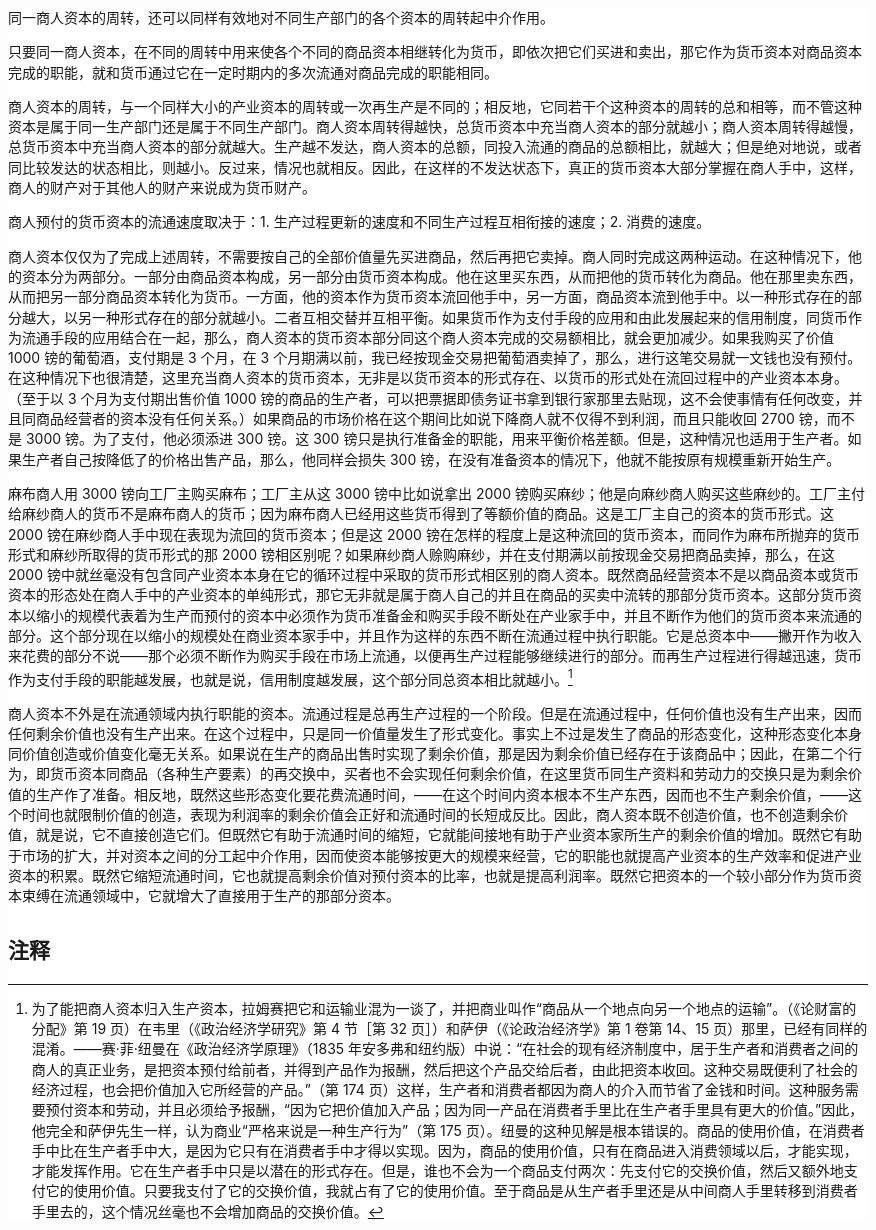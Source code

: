同一商人资本的周转，还可以同样有效地对不同生产部门的各个资本的周转起中介作用。

只要同一商人资本，在不同的周转中用来使各个不同的商品资本相继转化为货币，即依次把它们买进和卖出，那它作为货币资本对商品资本完成的职能，就和货币通过它在一定时期内的多次流通对商品完成的职能相同。

商人资本的周转，与一个同样大小的产业资本的周转或一次再生产是不同的；相反地，它同若干个这种资本的周转的总和相等，而不管这种资本是属于同一生产部门还是属于不同生产部门。商人资本周转得越快，总货币资本中充当商人资本的部分就越小；商人资本周转得越慢，总货币资本中充当商人资本的部分就越大。生产越不发达，商人资本的总额，同投入流通的商品的总额相比，就越大；但是绝对地说，或者同比较发达的状态相比，则越小。反过来，情况也就相反。因此，在这样的不发达状态下，真正的货币资本大部分掌握在商人手中，这样，商人的财产对于其他人的财产来说成为货币财产。

商人预付的货币资本的流通速度取决于：1. 生产过程更新的速度和不同生产过程互相衔接的速度；2. 消费的速度。

商人资本仅仅为了完成上述周转，不需要按自己的全部价值量先买进商品，然后再把它卖掉。商人同时完成这两种运动。在这种情况下，他的资本分为两部分。一部分由商品资本构成，另一部分由货币资本构成。他在这里买东西，从而把他的货币转化为商品。他在那里卖东西，从而把另一部分商品资本转化为货币。一方面，他的资本作为货币资本流回他手中，另一方面，商品资本流到他手中。以一种形式存在的部分越大，以另一种形式存在的部分就越小。二者互相交替并互相平衡。如果货币作为支付手段的应用和由此发展起来的信用制度，同货币作为流通手段的应用结合在一起，那么，商人资本的货币资本部分同这个商人资本完成的交易额相比，就会更加减少。如果我购买了价值 1000 镑的葡萄酒，支付期是 3 个月，在 3 个月期满以前，我已经按现金交易把葡萄酒卖掉了，那么，进行这笔交易就一文钱也没有预付。在这种情况下也很清楚，这里充当商人资本的货币资本，无非是以货币资本的形式存在、以货币的形式处在流回过程中的产业资本本身。（至于以 3 个月为支付期出售价值 1000 镑的商品的生产者，可以把票据即债务证书拿到银行家那里去贴现，这不会使事情有任何改变，并且同商品经营者的资本没有任何关系。）如果商品的市场价格在这个期间比如说下降商人就不仅得不到利润，而且只能收回 2700 镑，而不是 3000 镑。为了支付，他必须添进 300 镑。这 300 镑只是执行准备金的职能，用来平衡价格差额。但是，这种情况也适用于生产者。如果生产者自己按降低了的价格出售产品，那么，他同样会损失 300 镑，在没有准备资本的情况下，他就不能按原有规模重新开始生产。

麻布商人用 3000 镑向工厂主购买麻布；工厂主从这 3000 镑中比如说拿出 2000 镑购买麻纱；他是向麻纱商人购买这些麻纱的。工厂主付给麻纱商人的货币不是麻布商人的货币；因为麻布商人已经用这些货币得到了等额价值的商品。这是工厂主自己的资本的货币形式。这 2000 镑在麻纱商人手中现在表现为流回的货币资本；但是这 2000 镑在怎样的程度上是这种流回的货币资本，而同作为麻布所抛弃的货币形式和麻纱所取得的货币形式的那 2000 镑相区别呢？如果麻纱商人赊购麻纱，并在支付期满以前按现金交易把商品卖掉，那么，在这 2000 镑中就丝毫没有包含同产业资本本身在它的循环过程中采取的货币形式相区别的商人资本。既然商品经营资本不是以商品资本或货币资本的形态处在商人手中的产业资本的单纯形式，那它无非就是属于商人自己的并且在商品的买卖中流转的那部分货币资本。这部分货币资本以缩小的规模代表着为生产而预付的资本中必须作为货币准备金和购买手段不断处在产业家手中，并且不断作为他们的货币资本来流通的部分。这个部分现在以缩小的规模处在商业资本家手中，并且作为这样的东西不断在流通过程中执行职能。它是总资本中——撇开作为收入来花费的部分不说——那个必须不断作为购买手段在市场上流通，以便再生产过程能够继续进行的部分。而再生产过程进行得越迅速，货币作为支付手段的职能越发展，也就是说，信用制度越发展，这个部分同总资本相比就越小。[^1]

商人资本不外是在流通领域内执行职能的资本。流通过程是总再生产过程的一个阶段。但是在流通过程中，任何价值也没有生产出来，因而任何剩余价值也没有生产出来。在这个过程中，只是同一价值量发生了形式变化。事实上不过是发生了商品的形态变化，这种形态变化本身同价值创造或价值变化毫无关系。如果说在生产的商品出售时实现了剩余价值，那是因为剩余价值已经存在于该商品中；因此，在第二个行为，即货币资本同商品（各种生产要素）的再交换中，买者也不会实现任何剩余价值，在这里货币同生产资料和劳动力的交换只是为剩余价值的生产作了准备。相反地，既然这些形态变化要花费流通时间，——在这个时间内资本根本不生产东西，因而也不生产剩余价值，——这个时间也就限制价值的创造，表现为利润率的剩余价值会正好和流通时间的长短成反比。因此，商人资本既不创造价值，也不创造剩余价值，就是说，它不直接创造它们。但既然它有助于流通时间的缩短，它就能间接地有助于产业资本家所生产的剩余价值的增加。既然它有助于市场的扩大，并对资本之间的分工起中介作用，因而使资本能够按更大的规模来经营，它的职能也就提高产业资本的生产效率和促进产业资本的积累。既然它缩短流通时间，它也就提高剩余价值对预付资本的比率，也就是提高利润率。既然它把资本的一个较小部分作为货币资本束缚在流通领域中，它就增大了直接用于生产的那部分资本。

## 注释

[^1]: 为了能把商人资本归入生产资本，拉姆赛把它和运输业混为一谈了，并把商业叫作“商品从一个地点向另一个地点的运输”。（《论财富的分配》第 19 页）在韦里（《政治经济学研究》第 4 节［第 32 页］）和萨伊（《论政治经济学》第 1 卷第 14、15 页）那里，已经有同样的混淆。——赛·菲·纽曼在《政治经济学原理》（1835 年安多弗和纽约版）中说：“在社会的现有经济制度中，居于生产者和消费者之间的商人的真正业务，是把资本预付给前者，并得到产品作为报酬，然后把这个产品交给后者，由此把资本收回。这种交易既便利了社会的经济过程，也会把价值加入它所经营的产品。”（第 174 页）这样，生产者和消费者都因为商人的介入而节省了金钱和时间。这种服务需要预付资本和劳动，并且必须给予报酬，“因为它把价值加入产品；因为同一产品在消费者手里比在生产者手里具有更大的价值。”因此，他完全和萨伊先生一样，认为商业“严格来说是一种生产行为”（第 175 页）。纽曼的这种见解是根本错误的。商品的使用价值，在消费者手中比在生产者手中大，是因为它只有在消费者手中才得以实现。因为，商品的使用价值，只有在商品进入消费领域以后，才能实现，才能发挥作用。它在生产者手中只是以潜在的形式存在。但是，谁也不会为一个商品支付两次：先支付它的交换价值，然后又额外地支付它的使用价值。只要我支付了它的交换价值，我就占有了它的使用价值。至于商品是从生产者手里还是从中间商人手里转移到消费者手里去的，这个情况丝毫也不会增加商品的交换价值。